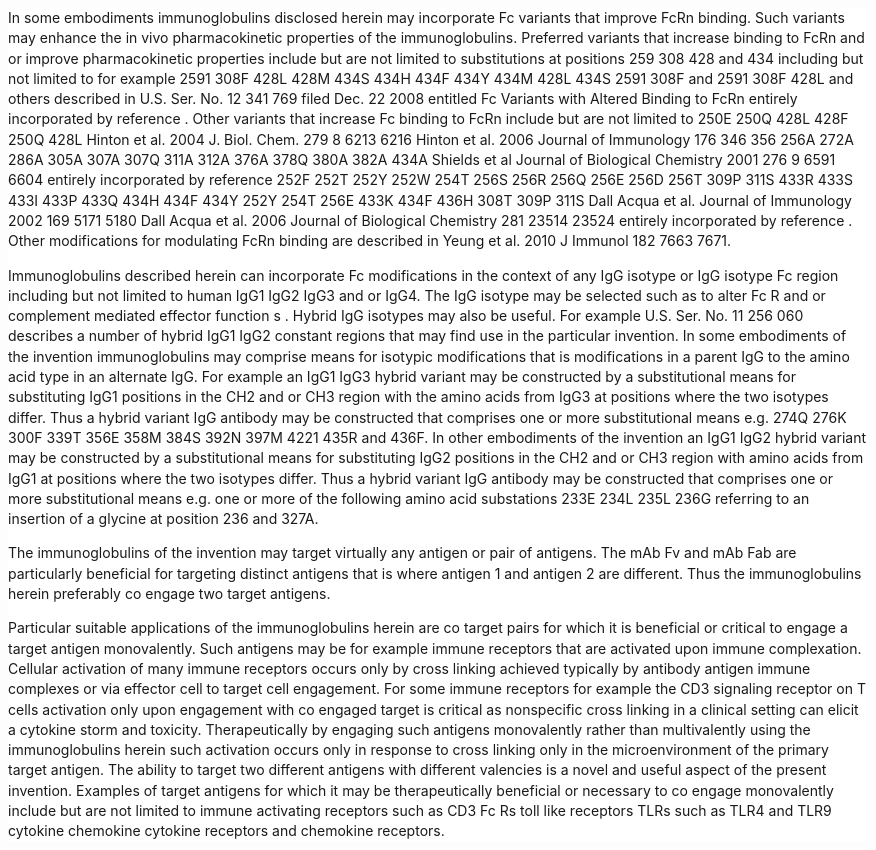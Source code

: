 In some embodiments immunoglobulins disclosed herein may incorporate Fc variants that improve FcRn binding. Such variants may enhance the in vivo pharmacokinetic properties of the immunoglobulins. Preferred variants that increase binding to FcRn and or improve pharmacokinetic properties include but are not limited to substitutions at positions 259 308 428 and 434 including but not limited to for example 2591 308F 428L 428M 434S 434H 434F 434Y 434M 428L 434S 2591 308F and 2591 308F 428L and others described in U.S. Ser. No. 12 341 769 filed Dec. 22 2008 entitled Fc Variants with Altered Binding to FcRn entirely incorporated by reference . Other variants that increase Fc binding to FcRn include but are not limited to 250E 250Q 428L 428F 250Q 428L Hinton et al. 2004 J. Biol. Chem. 279 8 6213 6216 Hinton et al. 2006 Journal of Immunology 176 346 356 256A 272A 286A 305A 307A 307Q 311A 312A 376A 378Q 380A 382A 434A Shields et al Journal of Biological Chemistry 2001 276 9 6591 6604 entirely incorporated by reference 252F 252T 252Y 252W 254T 256S 256R 256Q 256E 256D 256T 309P 311S 433R 433S 433I 433P 433Q 434H 434F 434Y 252Y 254T 256E 433K 434F 436H 308T 309P 311S Dall Acqua et al. Journal of Immunology 2002 169 5171 5180 Dall Acqua et al. 2006 Journal of Biological Chemistry 281 23514 23524 entirely incorporated by reference . Other modifications for modulating FcRn binding are described in Yeung et al. 2010 J Immunol 182 7663 7671.

Immunoglobulins described herein can incorporate Fc modifications in the context of any IgG isotype or IgG isotype Fc region including but not limited to human IgG1 IgG2 IgG3 and or IgG4. The IgG isotype may be selected such as to alter Fc R and or complement mediated effector function s . Hybrid IgG isotypes may also be useful. For example U.S. Ser. No. 11 256 060 describes a number of hybrid IgG1 IgG2 constant regions that may find use in the particular invention. In some embodiments of the invention immunoglobulins may comprise means for isotypic modifications that is modifications in a parent IgG to the amino acid type in an alternate IgG. For example an IgG1 IgG3 hybrid variant may be constructed by a substitutional means for substituting IgG1 positions in the CH2 and or CH3 region with the amino acids from IgG3 at positions where the two isotypes differ. Thus a hybrid variant IgG antibody may be constructed that comprises one or more substitutional means e.g. 274Q 276K 300F 339T 356E 358M 384S 392N 397M 4221 435R and 436F. In other embodiments of the invention an IgG1 IgG2 hybrid variant may be constructed by a substitutional means for substituting IgG2 positions in the CH2 and or CH3 region with amino acids from IgG1 at positions where the two isotypes differ. Thus a hybrid variant IgG antibody may be constructed that comprises one or more substitutional means e.g. one or more of the following amino acid substations 233E 234L 235L 236G referring to an insertion of a glycine at position 236 and 327A.

The immunoglobulins of the invention may target virtually any antigen or pair of antigens. The mAb Fv and mAb Fab are particularly beneficial for targeting distinct antigens that is where antigen 1 and antigen 2 are different. Thus the immunoglobulins herein preferably co engage two target antigens.

Particular suitable applications of the immunoglobulins herein are co target pairs for which it is beneficial or critical to engage a target antigen monovalently. Such antigens may be for example immune receptors that are activated upon immune complexation. Cellular activation of many immune receptors occurs only by cross linking achieved typically by antibody antigen immune complexes or via effector cell to target cell engagement. For some immune receptors for example the CD3 signaling receptor on T cells activation only upon engagement with co engaged target is critical as nonspecific cross linking in a clinical setting can elicit a cytokine storm and toxicity. Therapeutically by engaging such antigens monovalently rather than multivalently using the immunoglobulins herein such activation occurs only in response to cross linking only in the microenvironment of the primary target antigen. The ability to target two different antigens with different valencies is a novel and useful aspect of the present invention. Examples of target antigens for which it may be therapeutically beneficial or necessary to co engage monovalently include but are not limited to immune activating receptors such as CD3 Fc Rs toll like receptors TLRs such as TLR4 and TLR9 cytokine chemokine cytokine receptors and chemokine receptors.
